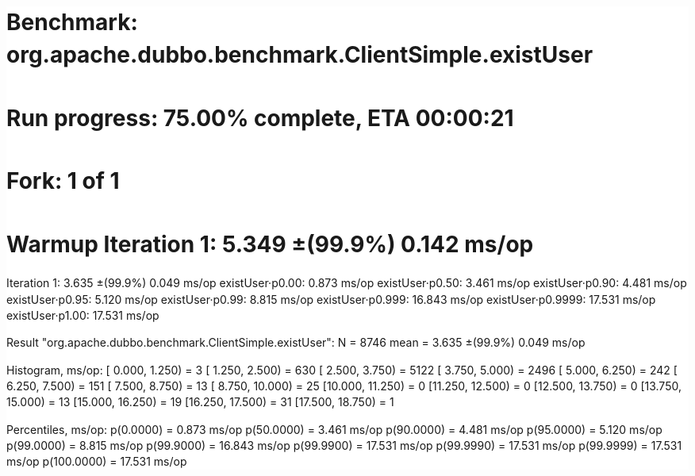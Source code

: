 # Benchmark: org.apache.dubbo.benchmark.ClientSimple.existUser

# Run progress: 75.00% complete, ETA 00:00:21
# Fork: 1 of 1
# Warmup Iteration   1: 5.349 ±(99.9%) 0.142 ms/op
Iteration   1: 3.635 ±(99.9%) 0.049 ms/op
                 existUser·p0.00:   0.873 ms/op
                 existUser·p0.50:   3.461 ms/op
                 existUser·p0.90:   4.481 ms/op
                 existUser·p0.95:   5.120 ms/op
                 existUser·p0.99:   8.815 ms/op
                 existUser·p0.999:  16.843 ms/op
                 existUser·p0.9999: 17.531 ms/op
                 existUser·p1.00:   17.531 ms/op



Result "org.apache.dubbo.benchmark.ClientSimple.existUser":
  N = 8746
  mean =      3.635 ±(99.9%) 0.049 ms/op

  Histogram, ms/op:
    [ 0.000,  1.250) = 3 
    [ 1.250,  2.500) = 630 
    [ 2.500,  3.750) = 5122 
    [ 3.750,  5.000) = 2496 
    [ 5.000,  6.250) = 242 
    [ 6.250,  7.500) = 151 
    [ 7.500,  8.750) = 13 
    [ 8.750, 10.000) = 25 
    [10.000, 11.250) = 0 
    [11.250, 12.500) = 0 
    [12.500, 13.750) = 0 
    [13.750, 15.000) = 13 
    [15.000, 16.250) = 19 
    [16.250, 17.500) = 31 
    [17.500, 18.750) = 1 

  Percentiles, ms/op:
      p(0.0000) =      0.873 ms/op
     p(50.0000) =      3.461 ms/op
     p(90.0000) =      4.481 ms/op
     p(95.0000) =      5.120 ms/op
     p(99.0000) =      8.815 ms/op
     p(99.9000) =     16.843 ms/op
     p(99.9900) =     17.531 ms/op
     p(99.9990) =     17.531 ms/op
     p(99.9999) =     17.531 ms/op
    p(100.0000) =     17.531 ms/op
